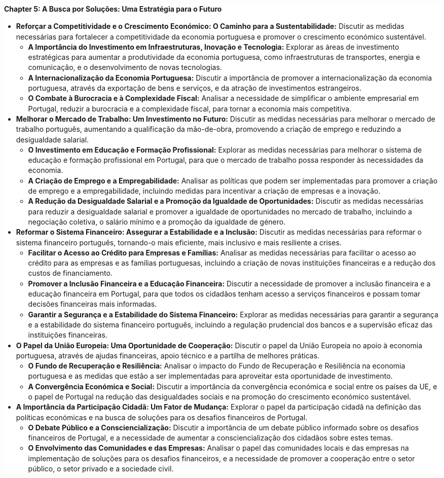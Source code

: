 **Chapter 5: A Busca por Soluções: Uma Estratégia para o Futuro**

* **Reforçar a Competitividade e o Crescimento Económico: O Caminho para a Sustentabilidade:**  Discutir as medidas necessárias para fortalecer a competitividade da economia portuguesa e promover o crescimento económico sustentável.
    * **A Importância do Investimento em Infraestruturas, Inovação e Tecnologia:**  Explorar as áreas de investimento estratégicas para aumentar a produtividade da economia portuguesa, como infraestruturas de transportes, energia e comunicação, e o desenvolvimento de novas tecnologias.
    * **A Internacionalização da Economia Portuguesa:**  Discutir a importância de promover a internacionalização da economia portuguesa, através da exportação de bens e serviços, e da atração de investimentos estrangeiros.
    * **O Combate à Burocracia e à Complexidade Fiscal:**  Analisar a necessidade de simplificar o ambiente empresarial em Portugal, reduzir a burocracia e a complexidade fiscal, para tornar a economia mais competitiva.
* **Melhorar o Mercado de Trabalho: Um Investimento no Futuro:**  Discutir as medidas necessárias para melhorar o mercado de trabalho português, aumentando a qualificação da mão-de-obra, promovendo a criação de emprego e reduzindo a desigualdade salarial.
    * **O Investimento em Educação e Formação Profissional:**  Explorar as medidas necessárias para melhorar o sistema de educação e formação profissional em Portugal, para que o mercado de trabalho possa responder às necessidades da economia.
    * **A Criação de Emprego e a Empregabilidade:**  Analisar as políticas que podem ser implementadas para promover a criação de emprego e a empregabilidade, incluindo medidas para incentivar a criação de empresas e a inovação.
    * **A Redução da Desigualdade Salarial e a Promoção da Igualdade de Oportunidades:**  Discutir as medidas necessárias para reduzir a desigualdade salarial e promover a igualdade de oportunidades no mercado de trabalho, incluindo a negociação coletiva, o salário mínimo e a promoção da igualdade de género.
* **Reformar o Sistema Financeiro: Assegurar a Estabilidade e a Inclusão:**  Discutir as medidas necessárias para reformar o sistema financeiro português, tornando-o mais eficiente, mais inclusivo e mais resiliente a crises.
    * **Facilitar o Acesso ao Crédito para Empresas e Famílias:**  Analisar as medidas necessárias para facilitar o acesso ao crédito para as empresas e as famílias portuguesas, incluindo a criação de novas instituições financeiras e a redução dos custos de financiamento.
    * **Promover a Inclusão Financeira e a Educação Financeira:**  Discutir a necessidade de promover a inclusão financeira e a educação financeira em Portugal, para que todos os cidadãos tenham acesso a serviços financeiros e possam tomar decisões financeiras mais informadas.
    * **Garantir a Segurança e a Estabilidade do Sistema Financeiro:**  Explorar as medidas necessárias para garantir a segurança e a estabilidade do sistema financeiro português, incluindo a regulação prudencial dos bancos e a supervisão eficaz das instituições financeiras.
* **O Papel da União Europeia: Uma Oportunidade de Cooperação:**  Discutir o papel da União Europeia no apoio à economia portuguesa, através de ajudas financeiras, apoio técnico e a partilha de melhores práticas.
    * **O Fundo de Recuperação e Resiliência:**  Analisar o impacto do Fundo de Recuperação e Resiliência na economia portuguesa e as medidas que estão a ser implementadas para aproveitar esta oportunidade de investimento.
    * **A Convergência Económica e Social:**  Discutir a importância da convergência económica e social entre os países da UE, e o papel de Portugal na redução das desigualdades sociais e na promoção do crescimento económico sustentável.
* **A Importância da Participação Cidadã: Um Fator de Mudança:**  Explorar o papel da participação cidadã na definição das políticas económicas e na busca de soluções para os desafios financeiros de Portugal.
    * **O Debate Público e a Consciencialização:**  Discutir a importância de um debate público informado sobre os desafios financeiros de Portugal, e a necessidade de aumentar a consciencialização dos cidadãos sobre estes temas.
    * **O Envolvimento das Comunidades e das Empresas:**  Analisar o papel das comunidades locais e das empresas na implementação de soluções para os desafios financeiros, e a necessidade de promover a cooperação entre o setor público, o setor privado e a sociedade civil.
